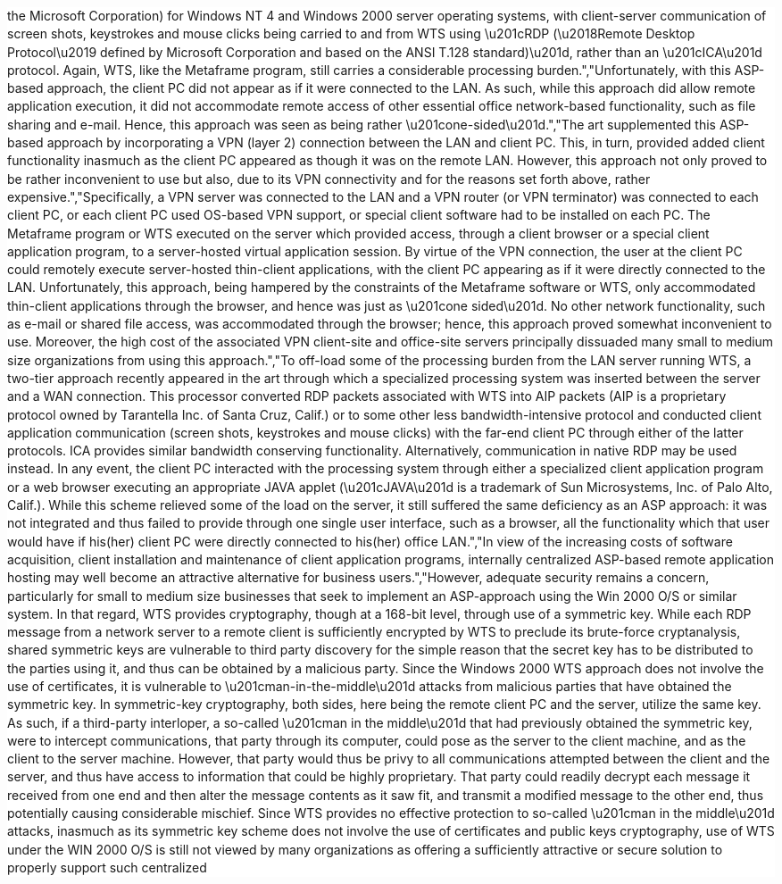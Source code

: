the Microsoft Corporation) for Windows NT 4 and Windows 2000 server operating systems, with client-server communication of screen shots, keystrokes and mouse clicks being carried to and from WTS using \u201cRDP (\u2018Remote Desktop Protocol\u2019 defined by Microsoft Corporation and based on the ANSI T.128 standard)\u201d, rather than an \u201cICA\u201d protocol. Again, WTS, like the Metaframe program, still carries a considerable processing burden.","Unfortunately, with this ASP-based approach, the client PC did not appear as if it were connected to the LAN. As such, while this approach did allow remote application execution, it did not accommodate remote access of other essential office network-based functionality, such as file sharing and e-mail. Hence, this approach was seen as being rather \u201cone-sided\u201d.","The art supplemented this ASP-based approach by incorporating a VPN (layer 2) connection between the LAN and client PC. This, in turn, provided added client functionality inasmuch as the client PC appeared as though it was on the remote LAN. However, this approach not only proved to be rather inconvenient to use but also, due to its VPN connectivity and for the reasons set forth above, rather expensive.","Specifically, a VPN server was connected to the LAN and a VPN router (or VPN terminator) was connected to each client PC, or each client PC used OS-based VPN support, or special client software had to be installed on each PC. The Metaframe program or WTS executed on the server which provided access, through a client browser or a special client application program, to a server-hosted virtual application session. By virtue of the VPN connection, the user at the client PC could remotely execute server-hosted thin-client applications, with the client PC appearing as if it were directly connected to the LAN. Unfortunately, this approach, being hampered by the constraints of the Metaframe software or WTS, only accommodated thin-client applications through the browser, and hence was just as \u201cone sided\u201d. No other network functionality, such as e-mail or shared file access, was accommodated through the browser; hence, this approach proved somewhat inconvenient to use. Moreover, the high cost of the associated VPN client-site and office-site servers principally dissuaded many small to medium size organizations from using this approach.","To off-load some of the processing burden from the LAN server running WTS, a two-tier approach recently appeared in the art through which a specialized processing system was inserted between the server and a WAN connection. This processor converted RDP packets associated with WTS into AIP packets (AIP is a proprietary protocol owned by Tarantella Inc. of Santa Cruz, Calif.) or to some other less bandwidth-intensive protocol and conducted client application communication (screen shots, keystrokes and mouse clicks) with the far-end client PC through either of the latter protocols. ICA provides similar bandwidth conserving functionality. Alternatively, communication in native RDP may be used instead. In any event, the client PC interacted with the processing system through either a specialized client application program or a web browser executing an appropriate JAVA applet (\u201cJAVA\u201d is a trademark of Sun Microsystems, Inc. of Palo Alto, Calif.). While this scheme relieved some of the load on the server, it still suffered the same deficiency as an ASP approach: it was not integrated and thus failed to provide through one single user interface, such as a browser, all the functionality which that user would have if his(her) client PC were directly connected to his(her) office LAN.","In view of the increasing costs of software acquisition, client installation and maintenance of client application programs, internally centralized ASP-based remote application hosting may well become an attractive alternative for business users.","However, adequate security remains a concern, particularly for small to medium size businesses that seek to implement an ASP-approach using the Win 2000 O\/S or similar system. In that regard, WTS provides cryptography, though at a 168-bit level, through use of a symmetric key. While each RDP message from a network server to a remote client is sufficiently encrypted by WTS to preclude its brute-force cryptanalysis, shared symmetric keys are vulnerable to third party discovery for the simple reason that the secret key has to be distributed to the parties using it, and thus can be obtained by a malicious party. Since the Windows 2000 WTS approach does not involve the use of certificates, it is vulnerable to \u201cman-in-the-middle\u201d attacks from malicious parties that have obtained the symmetric key. In symmetric-key cryptography, both sides, here being the remote client PC and the server, utilize the same key. As such, if a third-party interloper, a so-called \u201cman in the middle\u201d that had previously obtained the symmetric key, were to intercept communications, that party through its computer, could pose as the server to the client machine, and as the client to the server machine. However, that party would thus be privy to all communications attempted between the client and the server, and thus have access to information that could be highly proprietary. That party could readily decrypt each message it received from one end and then alter the message contents as it saw fit, and transmit a modified message to the other end, thus potentially causing considerable mischief. Since WTS provides no effective protection to so-called \u201cman in the middle\u201d attacks, inasmuch as its symmetric key scheme does not involve the use of certificates and public keys cryptography, use of WTS under the WIN 2000 O\/S is still not viewed by many organizations as offering a sufficiently attractive or secure solution to properly support such centralized